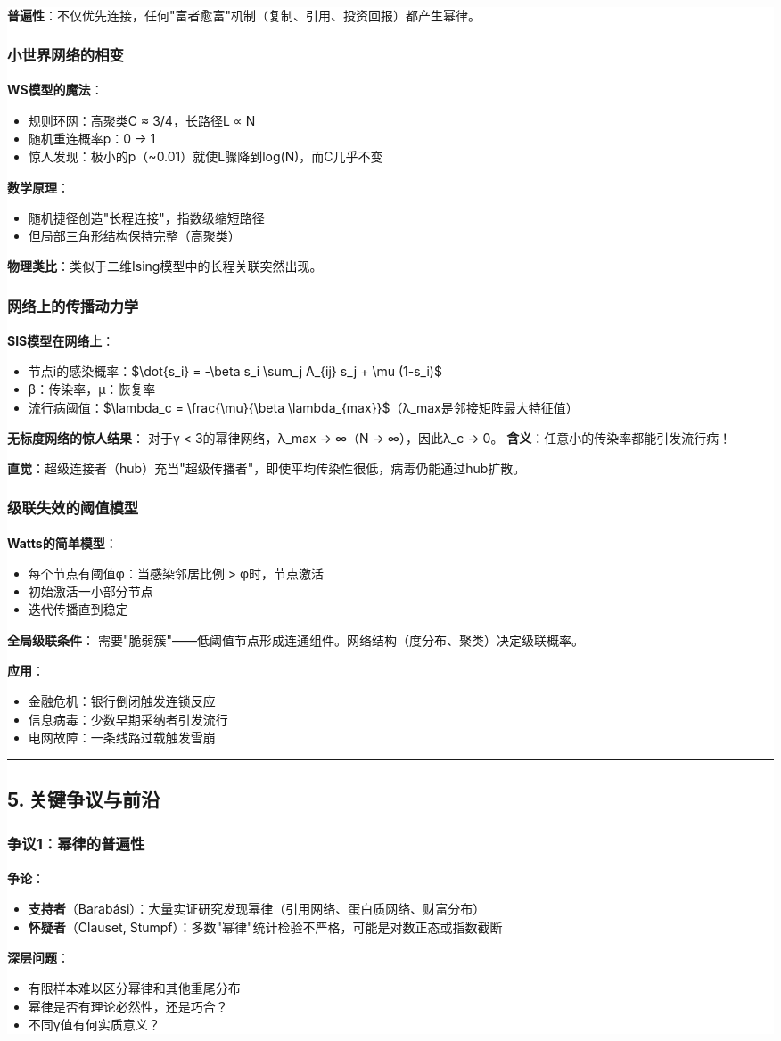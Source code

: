 **普遍性**：不仅优先连接，任何"富者愈富"机制（复制、引用、投资回报）都产生幂律。

### 小世界网络的相变

**WS模型的魔法**：
- 规则环网：高聚类C ≈ 3/4，长路径L ∝ N
- 随机重连概率p：0 → 1
- 惊人发现：极小的p（~0.01）就使L骤降到log(N)，而C几乎不变

**数学原理**：
- 随机捷径创造"长程连接"，指数级缩短路径
- 但局部三角形结构保持完整（高聚类）

**物理类比**：类似于二维Ising模型中的长程关联突然出现。

### 网络上的传播动力学

**SIS模型在网络上**：
- 节点i的感染概率：$\dot{s_i} = -\beta s_i \sum_j A_{ij} s_j + \mu (1-s_i)$
- β：传染率，μ：恢复率
- 流行病阈值：$\lambda_c = \frac{\mu}{\beta \lambda_{max}}$（λ_max是邻接矩阵最大特征值）

**无标度网络的惊人结果**：
对于γ < 3的幂律网络，λ_max → ∞（N → ∞），因此λ_c → 0。
**含义**：任意小的传染率都能引发流行病！

**直觉**：超级连接者（hub）充当"超级传播者"，即使平均传染性很低，病毒仍能通过hub扩散。

### 级联失效的阈值模型

**Watts的简单模型**：
- 每个节点有阈值φ：当感染邻居比例 > φ时，节点激活
- 初始激活一小部分节点
- 迭代传播直到稳定

**全局级联条件**：
需要"脆弱簇"——低阈值节点形成连通组件。网络结构（度分布、聚类）决定级联概率。

**应用**：
- 金融危机：银行倒闭触发连锁反应
- 信息病毒：少数早期采纳者引发流行
- 电网故障：一条线路过载触发雪崩

---

## 5. 关键争议与前沿

### 争议1：幂律的普遍性

**争论**：
- **支持者**（Barabási）：大量实证研究发现幂律（引用网络、蛋白质网络、财富分布）
- **怀疑者**（Clauset, Stumpf）：多数"幂律"统计检验不严格，可能是对数正态或指数截断

**深层问题**：
- 有限样本难以区分幂律和其他重尾分布
- 幂律是否有理论必然性，还是巧合？
- 不同γ值有何实质意义？
